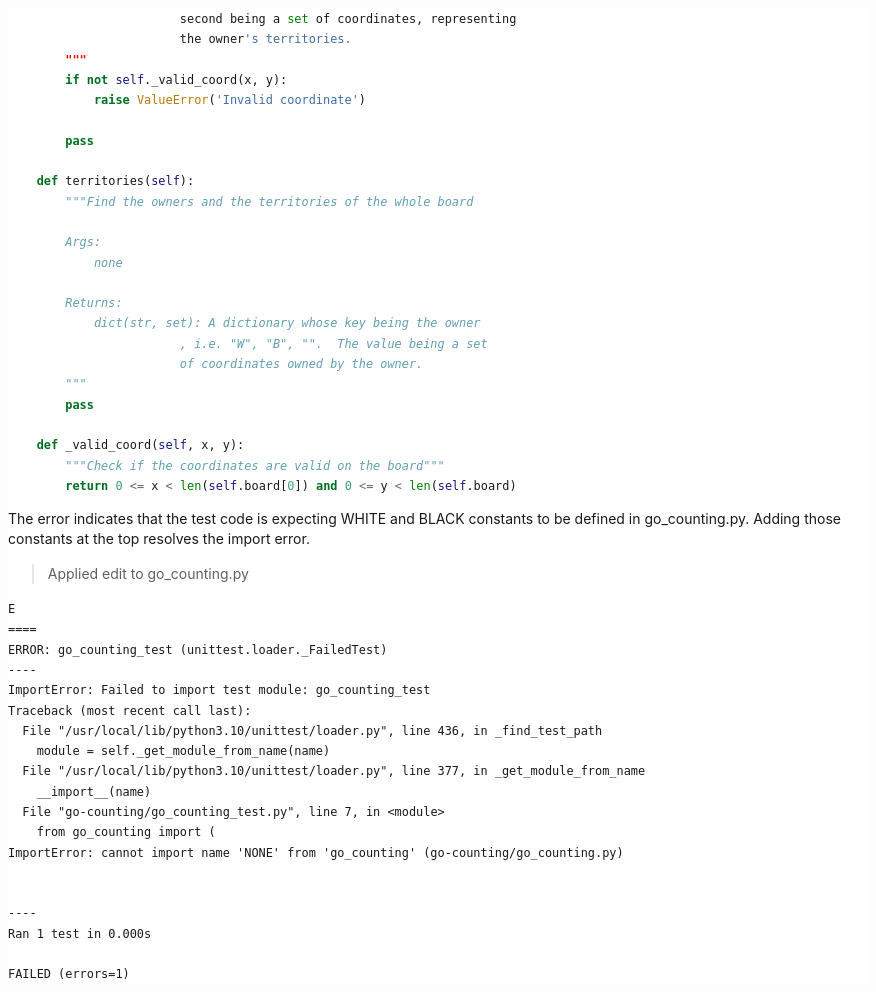 ```python
                        second being a set of coordinates, representing
                        the owner's territories.
        """
        if not self._valid_coord(x, y):
            raise ValueError('Invalid coordinate')

        pass

    def territories(self):
        """Find the owners and the territories of the whole board

        Args:
            none

        Returns:
            dict(str, set): A dictionary whose key being the owner
                        , i.e. "W", "B", "".  The value being a set
                        of coordinates owned by the owner.
        """
        pass

    def _valid_coord(self, x, y):
        """Check if the coordinates are valid on the board"""
        return 0 <= x < len(self.board[0]) and 0 <= y < len(self.board)
```

The error indicates that the test code is expecting WHITE and BLACK constants to be defined in go_counting.py. Adding those constants at the top resolves the import error.

> Applied edit to go_counting.py  
```
E
====
ERROR: go_counting_test (unittest.loader._FailedTest)
----
ImportError: Failed to import test module: go_counting_test
Traceback (most recent call last):
  File "/usr/local/lib/python3.10/unittest/loader.py", line 436, in _find_test_path
    module = self._get_module_from_name(name)
  File "/usr/local/lib/python3.10/unittest/loader.py", line 377, in _get_module_from_name
    __import__(name)
  File "go-counting/go_counting_test.py", line 7, in <module>
    from go_counting import (
ImportError: cannot import name 'NONE' from 'go_counting' (go-counting/go_counting.py)


----
Ran 1 test in 0.000s

FAILED (errors=1)

```